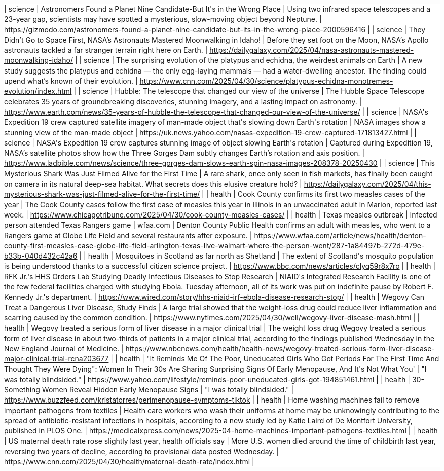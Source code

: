 | science | Astronomers Found a Planet Nine Candidate-But It's in the Wrong Place | Using two infrared space telescopes and a 23-year gap, scientists may have spotted a mysterious, slow-moving object beyond Neptune. | https://gizmodo.com/astronomers-found-a-planet-nine-candidate-but-its-in-the-wrong-place-2000596416 |
| science | They Didn’t Go to Space First, NASA’s Astronauts Mastered Moonwalking in Idaho! | Before they set foot on the Moon, NASA’s Apollo astronauts tackled a far stranger terrain right here on Earth. | https://dailygalaxy.com/2025/04/nasa-astronauts-mastered-moonwalking-idaho/ |
| science | The surprising evolution of the platypus and echidna, the weirdest animals on Earth | A new study suggests the platypus and echidna — the only egg-laying mammals — had a water-dwelling ancestor. The finding could upend what’s known of their evolution. | https://www.cnn.com/2025/04/30/science/platypus-echidna-monotremes-evolution/index.html |
| science | Hubble: The telescope that changed our view of the universe | The Hubble Space Telescope celebrates 35 years of groundbreaking discoveries, stunning imagery, and a lasting impact on astronomy. | https://www.earth.com/news/35-years-of-hubble-the-telescope-that-changed-our-view-of-the-universe/ |
| science | NASA's Expedition 19 crew captured satellite imagery of man-made object that's slowing down Earth's rotation | NASA images show a stunning view of the man-made object | https://uk.news.yahoo.com/nasas-expedition-19-crew-captured-171813427.html |
| science | NASA's Expedition 19 crew captures stunning image of object slowing Earth's rotation | Captured during Expedition 19, NASA’s satellite photos show how the Three Gorges Dam subtly changes Earth’s rotation and axis position. | https://www.ladbible.com/news/science/three-gorges-dam-slows-earth-spin-nasa-images-208378-20250430 |
| science | This Mysterious Shark Was Just Filmed Alive for the First Time | A rare shark, once only seen in fish markets, has finally been caught on camera in its natural deep-sea habitat. What secrets does this elusive creature hold? | https://dailygalaxy.com/2025/04/this-mysterious-shark-was-just-filmed-alive-for-the-first-time/ |
| health | Cook County confirms its first two measles cases of the year | The Cook County cases follow the first case of measles this year in Illinois in an unvaccinated adult in Marion, reported last week. | https://www.chicagotribune.com/2025/04/30/cook-county-measles-cases/ |
| health | Texas measles outbreak \| Infected person attended Texas Rangers game \| wfaa.com | Denton County Public Health confirms an adult with measles, who went to a Rangers game at Globe Life Field and several restaurants after exposure. | https://www.wfaa.com/article/news/health/denton-county-first-measles-case-globe-life-field-arlington-texas-live-walmart-where-the-person-went/287-1a84497b-272d-479e-b33b-040d432c42a6 |
| health | Mosquitoes in Scotland as far north as Shetland | The extent of Scotland's mosquito population is being understood thanks to a successful citizen science project. | https://www.bbc.com/news/articles/clyq59r8x7ro |
| health | RFK Jr.'s HHS Orders Lab Studying Deadly Infectious Diseases to Stop Research | NIAID's Integrated Research Facility is one of the few federal facilities charged with studying Ebola. Tuesday afternoon, all of its work was put on indefinite pause by Robert F. Kennedy Jr.'s department. | https://www.wired.com/story/hhs-niaid-irf-ebola-disease-research-stop/ |
| health | Wegovy Can Treat a Dangerous Liver Disease, Study Finds | A large trial showed that the weight-loss drug could reduce liver inflammation and scarring caused by the common condition. | https://www.nytimes.com/2025/04/30/well/wegovy-liver-disease-mash.html |
| health | Wegovy treated a serious form of liver disease in a major clinical trial | The weight loss drug Wegovy treated a serious form of liver disease in about two-thirds of patients in a major clinical trial, according to the findings published Wednesday in the New England Journal of Medicine. | https://www.nbcnews.com/health/health-news/wegovy-treated-serious-form-liver-disease-major-clinical-trial-rcna203677 |
| health | "It Reminds Me Of The Poor, Uneducated Girls Who Got Periods For The First Time And Thought They Were Dying": Women In Their 30s Are Sharing Surprising Signs Of Early Menopause, And It's Not What You' | "I was totally blindsided." | https://www.yahoo.com/lifestyle/reminds-poor-uneducated-girls-got-194851461.html |
| health | 30-Something Women Reveal Hidden Early Menopause Signs | "I was totally blindsided." | https://www.buzzfeed.com/kristatorres/perimenopause-symptoms-tiktok |
| health | Home washing machines fail to remove important pathogens from textiles | Health care workers who wash their uniforms at home may be unknowingly contributing to the spread of antibiotic-resistant infections in hospitals, according to a new study led by Katie Laird of De Montfort University, published in PLOS One. | https://medicalxpress.com/news/2025-04-home-machines-important-pathogens-textiles.html |
| health | US maternal death rate rose slightly last year, health officials say | More U.S. women died around the time of childbirth last year, reversing two years of decline, according to provisional data posted Wednesday. | https://www.cnn.com/2025/04/30/health/maternal-death-rate/index.html |